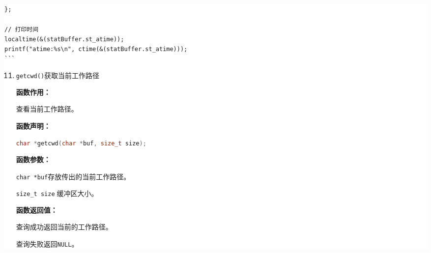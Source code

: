     };
    
    // 打印时间
    localtime(&(statBuffer.st_atime));
    printf("atime:%s\n", ctime(&(statBuffer.st_atime)));
    ```

11. `getcwd()`获取当前工作路径

    **函数作用：**

    查看当前工作路径。

    **函数声明：**

    ```c
    char *getcwd(char *buf, size_t size);
    ```

    **函数参数：**

    `char *buf`存放传出的当前工作路径。

    `size_t size` 缓冲区大小。

    **函数返回值：**

    查询成功返回当前的工作路径。

    查询失败返回`NULL`。





























































